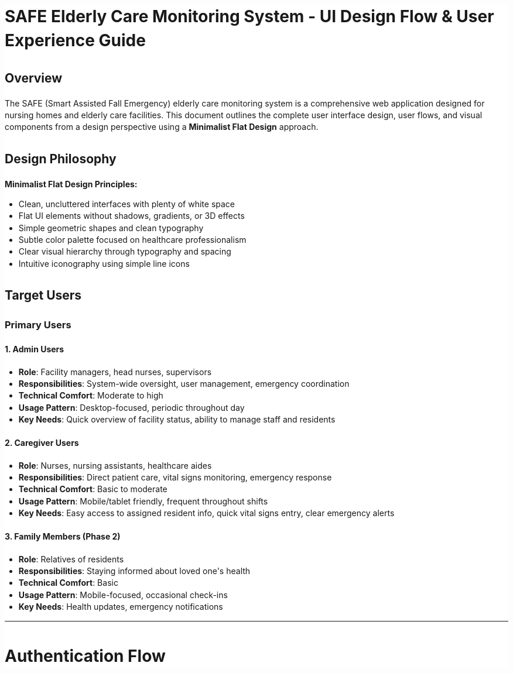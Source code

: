 # SAFE Elderly Care Monitoring System - UI Design Flow & User Experience Guide

## Overview

The SAFE (Smart Assisted Fall Emergency) elderly care monitoring system is a comprehensive web application designed for nursing homes and elderly care facilities. This document outlines the complete user interface design, user flows, and visual components from a design perspective using a **Minimalist Flat Design** approach.

## Design Philosophy

**Minimalist Flat Design Principles:**
- Clean, uncluttered interfaces with plenty of white space
- Flat UI elements without shadows, gradients, or 3D effects
- Simple geometric shapes and clean typography
- Subtle color palette focused on healthcare professionalism
- Clear visual hierarchy through typography and spacing
- Intuitive iconography using simple line icons

## Target Users

### Primary Users

#### 1. **Admin Users**
- **Role**: Facility managers, head nurses, supervisors
- **Responsibilities**: System-wide oversight, user management, emergency coordination
- **Technical Comfort**: Moderate to high
- **Usage Pattern**: Desktop-focused, periodic throughout day
- **Key Needs**: Quick overview of facility status, ability to manage staff and residents

#### 2. **Caregiver Users** 
- **Role**: Nurses, nursing assistants, healthcare aides
- **Responsibilities**: Direct patient care, vital signs monitoring, emergency response
- **Technical Comfort**: Basic to moderate
- **Usage Pattern**: Mobile/tablet friendly, frequent throughout shifts
- **Key Needs**: Easy access to assigned resident info, quick vital signs entry, clear emergency alerts

#### 3. **Family Members** (Phase 2)
- **Role**: Relatives of residents
- **Responsibilities**: Staying informed about loved one's health
- **Technical Comfort**: Basic
- **Usage Pattern**: Mobile-focused, occasional check-ins
- **Key Needs**: Health updates, emergency notifications

---

# Authentication Flow

